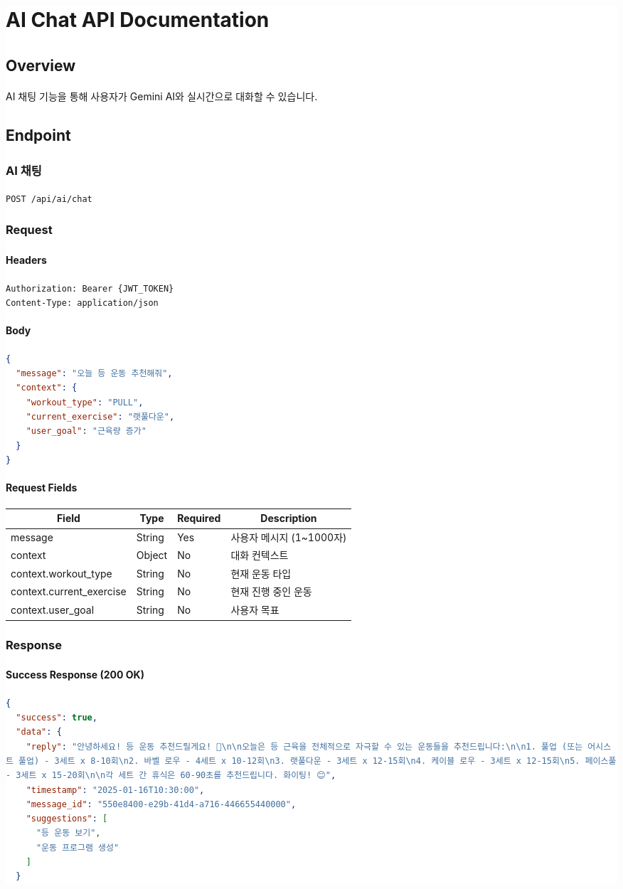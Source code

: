 # AI Chat API Documentation

## Overview
AI 채팅 기능을 통해 사용자가 Gemini AI와 실시간으로 대화할 수 있습니다.

## Endpoint

### AI 채팅
```
POST /api/ai/chat
```

### Request

#### Headers
```
Authorization: Bearer {JWT_TOKEN}
Content-Type: application/json
```

#### Body
```json
{
  "message": "오늘 등 운동 추천해줘",
  "context": {
    "workout_type": "PULL",
    "current_exercise": "랫풀다운",
    "user_goal": "근육량 증가"
  }
}
```

#### Request Fields
| Field | Type | Required | Description |
|-------|------|----------|-------------|
| message | String | Yes | 사용자 메시지 (1~1000자) |
| context | Object | No | 대화 컨텍스트 |
| context.workout_type | String | No | 현재 운동 타입 |
| context.current_exercise | String | No | 현재 진행 중인 운동 |
| context.user_goal | String | No | 사용자 목표 |

### Response

#### Success Response (200 OK)
```json
{
  "success": true,
  "data": {
    "reply": "안녕하세요! 등 운동 추천드릴게요! 💪\n\n오늘은 등 근육을 전체적으로 자극할 수 있는 운동들을 추천드립니다:\n\n1. 풀업 (또는 어시스트 풀업) - 3세트 x 8-10회\n2. 바벨 로우 - 4세트 x 10-12회\n3. 랫풀다운 - 3세트 x 12-15회\n4. 케이블 로우 - 3세트 x 12-15회\n5. 페이스풀 - 3세트 x 15-20회\n\n각 세트 간 휴식은 60-90초를 추천드립니다. 화이팅! 😊",
    "timestamp": "2025-01-16T10:30:00",
    "message_id": "550e8400-e29b-41d4-a716-446655440000",
    "suggestions": [
      "등 운동 보기",
      "운동 프로그램 생성"
    ]
  }
```
